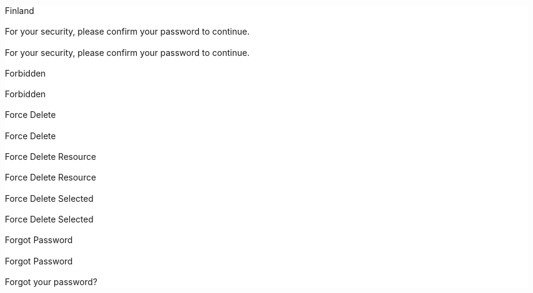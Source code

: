 </td><td width="50%">

Finland

</td></tr>
<tr><td width="50%">

For your security, please confirm your password to continue.

</td><td width="50%">

For your security, please confirm your password to continue.

</td></tr>
<tr><td width="50%">

Forbidden

</td><td width="50%">

Forbidden

</td></tr>
<tr><td width="50%">

Force Delete

</td><td width="50%">

Force Delete

</td></tr>
<tr><td width="50%">

Force Delete Resource

</td><td width="50%">

Force Delete Resource

</td></tr>
<tr><td width="50%">

Force Delete Selected

</td><td width="50%">

Force Delete Selected

</td></tr>
<tr><td width="50%">

Forgot Password

</td><td width="50%">

Forgot Password

</td></tr>
<tr><td width="50%">

Forgot your password?

</td><td width="50%">
